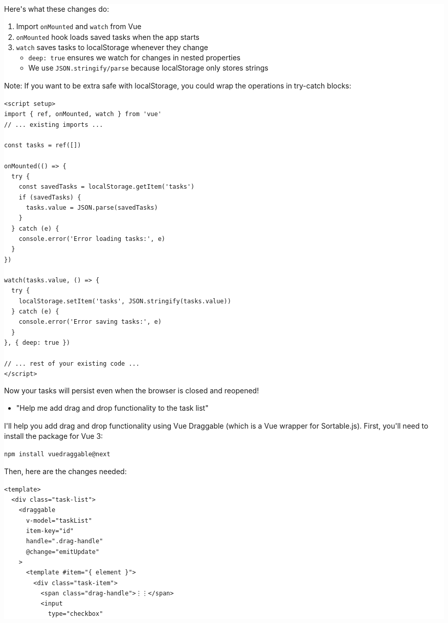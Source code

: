 Here's what these changes do:

1. Import `onMounted` and `watch` from Vue
2. `onMounted` hook loads saved tasks when the app starts
3. `watch` saves tasks to localStorage whenever they change
   - `deep: true` ensures we watch for changes in nested properties
   - We use `JSON.stringify/parse` because localStorage only stores strings

Note: If you want to be extra safe with localStorage, you could wrap the operations in try-catch blocks:

```vue:cursor-task-manager/src/App.vue
<script setup>
import { ref, onMounted, watch } from 'vue'
// ... existing imports ...

const tasks = ref([])

onMounted(() => {
  try {
    const savedTasks = localStorage.getItem('tasks')
    if (savedTasks) {
      tasks.value = JSON.parse(savedTasks)
    }
  } catch (e) {
    console.error('Error loading tasks:', e)
  }
})

watch(tasks.value, () => {
  try {
    localStorage.setItem('tasks', JSON.stringify(tasks.value))
  } catch (e) {
    console.error('Error saving tasks:', e)
  }
}, { deep: true })

// ... rest of your existing code ...
</script>
```

Now your tasks will persist even when the browser is closed and reopened!

- "Help me add drag and drop functionality to the task list"


I'll help you add drag and drop functionality using Vue Draggable (which is a Vue wrapper for Sortable.js). First, you'll need to install the package for Vue 3:

```bash
npm install vuedraggable@next
```

Then, here are the changes needed:

```vue:cursor-task-manager/src/components/TaskList.vue
<template>
  <div class="task-list">
    <draggable 
      v-model="taskList"
      item-key="id"
      handle=".drag-handle"
      @change="emitUpdate"
    >
      <template #item="{ element }">
        <div class="task-item">
          <span class="drag-handle">⋮⋮</span>
          <input
            type="checkbox"
```